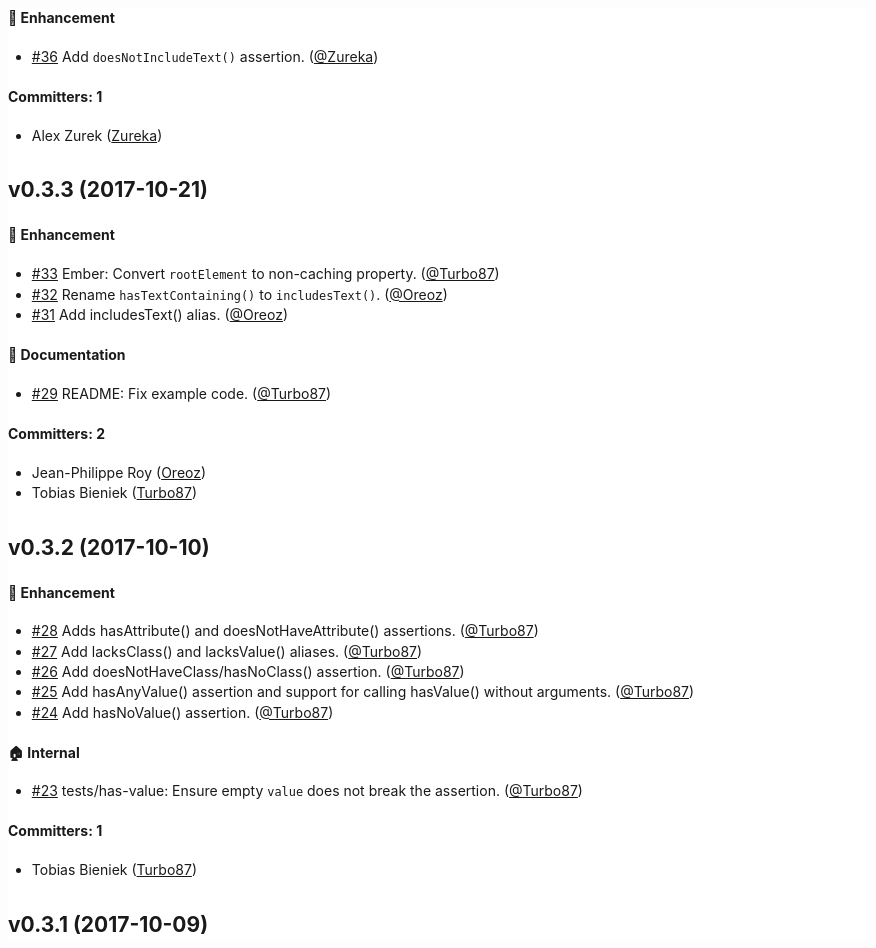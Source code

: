 #### :rocket: Enhancement
* [#36](https://github.com/simplabs/qunit-dom/pull/36) Add `doesNotIncludeText()` assertion. ([@Zureka](https://github.com/Zureka))

#### Committers: 1
- Alex Zurek ([Zureka](https://github.com/Zureka))


## v0.3.3 (2017-10-21)

#### :rocket: Enhancement
* [#33](https://github.com/simplabs/qunit-dom/pull/33) Ember: Convert `rootElement` to non-caching property. ([@Turbo87](https://github.com/Turbo87))
* [#32](https://github.com/simplabs/qunit-dom/pull/32) Rename `hasTextContaining()` to `includesText()`. ([@Oreoz](https://github.com/Oreoz))
* [#31](https://github.com/simplabs/qunit-dom/pull/31) Add includesText() alias. ([@Oreoz](https://github.com/Oreoz))

#### :memo: Documentation
* [#29](https://github.com/simplabs/qunit-dom/pull/29) README: Fix example code. ([@Turbo87](https://github.com/Turbo87))

#### Committers: 2
- Jean-Philippe Roy ([Oreoz](https://github.com/Oreoz))
- Tobias Bieniek ([Turbo87](https://github.com/Turbo87))


## v0.3.2 (2017-10-10)

#### :rocket: Enhancement
* [#28](https://github.com/simplabs/qunit-dom/pull/28) Adds hasAttribute() and doesNotHaveAttribute() assertions. ([@Turbo87](https://github.com/Turbo87))
* [#27](https://github.com/simplabs/qunit-dom/pull/27) Add lacksClass() and lacksValue() aliases. ([@Turbo87](https://github.com/Turbo87))
* [#26](https://github.com/simplabs/qunit-dom/pull/26) Add doesNotHaveClass/hasNoClass() assertion. ([@Turbo87](https://github.com/Turbo87))
* [#25](https://github.com/simplabs/qunit-dom/pull/25)  Add hasAnyValue() assertion and support for calling hasValue() without arguments. ([@Turbo87](https://github.com/Turbo87))
* [#24](https://github.com/simplabs/qunit-dom/pull/24) Add hasNoValue() assertion. ([@Turbo87](https://github.com/Turbo87))

#### :house: Internal
* [#23](https://github.com/simplabs/qunit-dom/pull/23) tests/has-value: Ensure empty `value` does not break the assertion. ([@Turbo87](https://github.com/Turbo87))

#### Committers: 1
- Tobias Bieniek ([Turbo87](https://github.com/Turbo87))


## v0.3.1 (2017-10-09)
